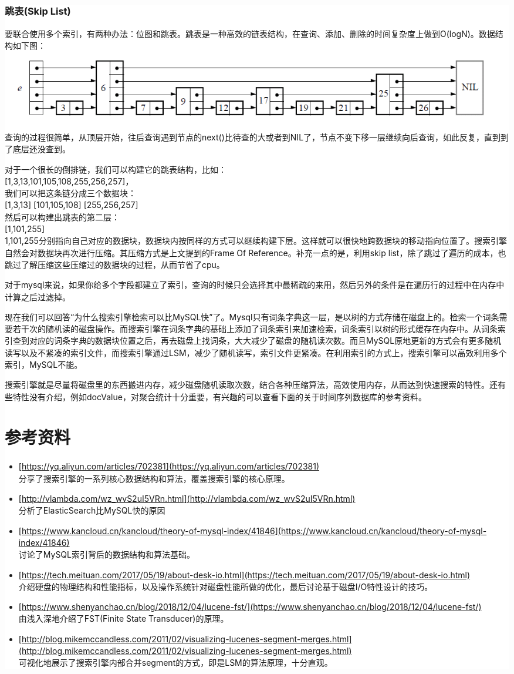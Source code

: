 ### 跳表(Skip List)

要联合使用多个索引，有两种办法：位图和跳表。跳表是一种高效的链表结构，在查询、添加、删除的时间复杂度上做到O(logN)。数据结构如下图：  
<img width="850" height="116" src="./_resources/17ae96941488484ca5a38968dacd5f3c.png"/>

查询的过程很简单，从顶层开始，往后查询遇到节点的next()比待查的大或者到NIL了，节点不变下移一层继续向后查询，如此反复，直到到了底层还没查到。

对于一个很长的倒排链，我们可以构建它的跳表结构，比如：  
\[1,3,13,101,105,108,255,256,257\]，  
我们可以把这条链分成三个数据块：  
\[1,3,13\] \[101,105,108\] \[255,256,257\]  
然后可以构建出跳表的第二层：  
\[1,101,255\]  
1,101,255分别指向自己对应的数据块，数据块内按同样的方式可以继续构建下层。这样就可以很快地跨数据块的移动指向位置了。搜索引擎自然会对数据块再次进行压缩。其压缩方式是上文提到的Frame Of Reference。补充一点的是，利用skip list，除了跳过了遍历的成本，也跳过了解压缩这些压缩过的数据块的过程，从而节省了cpu。

对于mysql来说，如果你给多个字段都建立了索引，查询的时候只会选择其中最稀疏的来用，然后另外的条件是在遍历行的过程中在内存中计算之后过滤掉。

现在我们可以回答“为什么搜索引擎检索可以比MySQL快”了。Mysql只有词条字典这一层，是以树的方式存储在磁盘上的。检索一个词条需要若干次的随机读的磁盘操作。而搜索引擎在词条字典的基础上添加了词条索引来加速检索，词条索引以树的形式缓存在内存中。从词条索引查到对应的词条字典的数据块位置之后，再去磁盘上找词条，大大减少了磁盘的随机读次数。而且MySQL原地更新的方式会有更多随机读写以及不紧凑的索引文件，而搜索引擎通过LSM，减少了随机读写，索引文件更紧凑。在利用索引的方式上，搜索引擎可以高效利用多个索引，MySQL不能。

搜索引擎就是尽量将磁盘里的东西搬进内存，减少磁盘随机读取次数，结合各种压缩算法，高效使用内存，从而达到快速搜索的特性。还有些特性没有介绍，例如docValue，对聚合统计十分重要，有兴趣的可以查看下面的关于时间序列数据库的参考资料。

# 参考资料

- [https://yq.aliyun.com/articles/702381](https://yq.aliyun.com/articles/702381)  
    分享了搜索引擎的一系列核心数据结构和算法，覆盖搜索引擎的核心原理。
    
- [http://vlambda.com/wz_wvS2uI5VRn.html](http://vlambda.com/wz_wvS2uI5VRn.html)  
    分析了ElasticSearch比MySQL快的原因
    
- [https://www.kancloud.cn/kancloud/theory-of-mysql-index/41846](https://www.kancloud.cn/kancloud/theory-of-mysql-index/41846)  
    讨论了MySQL索引背后的数据结构和算法基础。
    
- [https://tech.meituan.com/2017/05/19/about-desk-io.html](https://tech.meituan.com/2017/05/19/about-desk-io.html)  
    介绍硬盘的物理结构和性能指标，以及操作系统针对磁盘性能所做的优化，最后讨论基于磁盘I/O特性设计的技巧。
    
- [https://www.shenyanchao.cn/blog/2018/12/04/lucene-fst/](https://www.shenyanchao.cn/blog/2018/12/04/lucene-fst/)  
    由浅入深地介绍了FST(Finite State Transducer)的原理。
    
- [http://blog.mikemccandless.com/2011/02/visualizing-lucenes-segment-merges.html](http://blog.mikemccandless.com/2011/02/visualizing-lucenes-segment-merges.html)  
    可视化地展示了搜索引擎内部合并segment的方式，即是LSM的算法原理，十分直观。
    